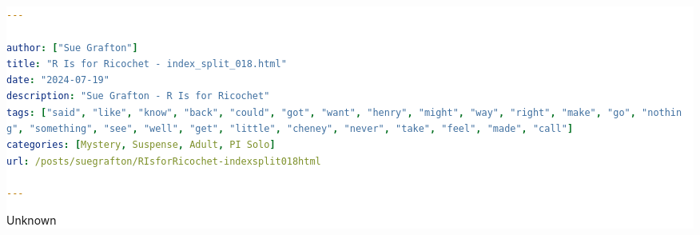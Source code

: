 ```yaml
---

author: ["Sue Grafton"]
title: "R Is for Ricochet - index_split_018.html"
date: "2024-07-19"
description: "Sue Grafton - R Is for Ricochet"
tags: ["said", "like", "know", "back", "could", "got", "want", "henry", "might", "way", "right", "make", "go", "nothing", "something", "see", "well", "get", "little", "cheney", "never", "take", "feel", "made", "call"]
categories: [Mystery, Suspense, Adult, PI Solo]
url: /posts/suegrafton/RIsforRicochet-indexsplit018html

---
```



Unknown